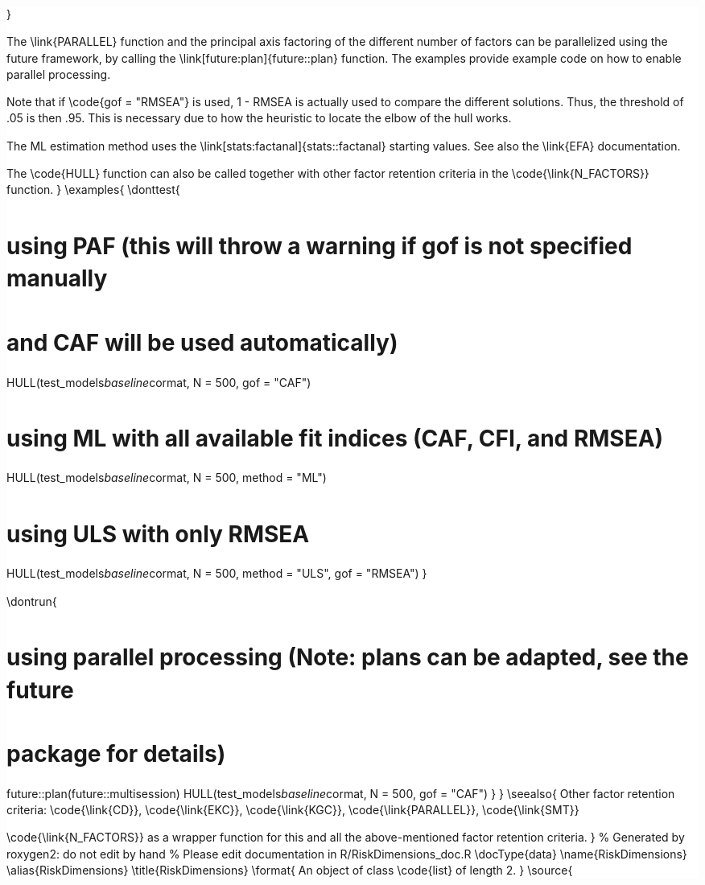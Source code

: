  }

The \link{PARALLEL} function and the principal axis factoring of the
  different number of factors can be parallelized using the future framework,
  by calling the \link[future:plan]{future::plan} function. The examples
   provide example code on how to enable parallel processing.

  Note that if \code{gof = "RMSEA"} is used, 1 - RMSEA is actually used to
  compare the different solutions. Thus, the threshold of .05 is then .95. This
  is necessary due to how the heuristic to locate the elbow of the hull works.

  The ML estimation method uses the \link[stats:factanal]{stats::factanal}
   starting values. See also the \link{EFA} documentation.

   The \code{HULL} function can also be called together with other factor
   retention criteria in the \code{\link{N_FACTORS}} function.
}
\examples{
\donttest{
# using PAF (this will throw a warning if gof is not specified manually
# and CAF will be used automatically)
HULL(test_models$baseline$cormat, N = 500, gof = "CAF")

# using ML with all available fit indices (CAF, CFI, and RMSEA)
HULL(test_models$baseline$cormat, N = 500, method = "ML")

# using ULS with only RMSEA
HULL(test_models$baseline$cormat, N = 500, method = "ULS", gof = "RMSEA")
}

\dontrun{
# using parallel processing (Note: plans can be adapted, see the future
# package for details)
future::plan(future::multisession)
HULL(test_models$baseline$cormat, N = 500, gof = "CAF")
}
}
\seealso{
Other factor retention criteria: \code{\link{CD}}, \code{\link{EKC}},
\code{\link{KGC}}, \code{\link{PARALLEL}}, \code{\link{SMT}}

\code{\link{N_FACTORS}} as a wrapper function for this and all the
above-mentioned factor retention criteria.
}
% Generated by roxygen2: do not edit by hand
% Please edit documentation in R/RiskDimensions_doc.R
\docType{data}
\name{RiskDimensions}
\alias{RiskDimensions}
\title{RiskDimensions}
\format{
An object of class \code{list} of length 2.
}
\source{